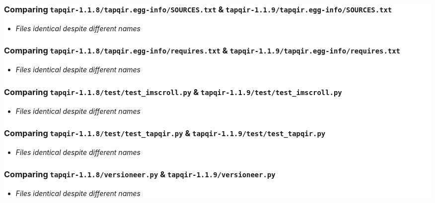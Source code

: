 ### Comparing `tapqir-1.1.8/tapqir.egg-info/SOURCES.txt` & `tapqir-1.1.9/tapqir.egg-info/SOURCES.txt`

 * *Files identical despite different names*

### Comparing `tapqir-1.1.8/tapqir.egg-info/requires.txt` & `tapqir-1.1.9/tapqir.egg-info/requires.txt`

 * *Files identical despite different names*

### Comparing `tapqir-1.1.8/test/test_imscroll.py` & `tapqir-1.1.9/test/test_imscroll.py`

 * *Files identical despite different names*

### Comparing `tapqir-1.1.8/test/test_tapqir.py` & `tapqir-1.1.9/test/test_tapqir.py`

 * *Files identical despite different names*

### Comparing `tapqir-1.1.8/versioneer.py` & `tapqir-1.1.9/versioneer.py`

 * *Files identical despite different names*

